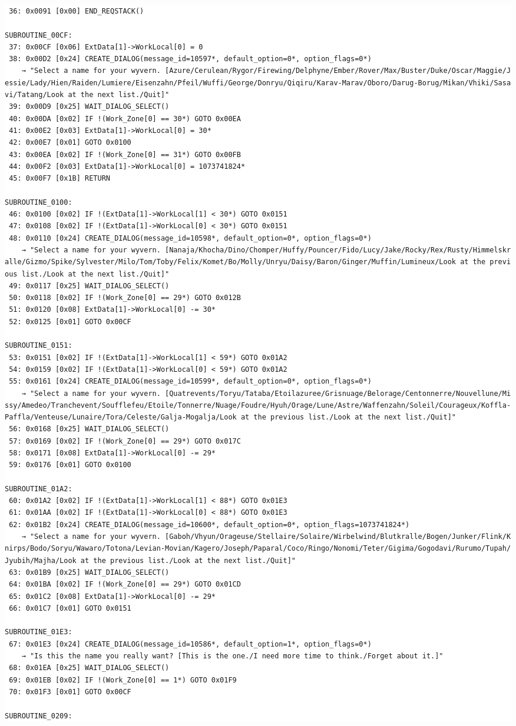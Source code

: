 ```
 36: 0x0091 [0x00] END_REQSTACK()

SUBROUTINE_00CF:
 37: 0x00CF [0x06] ExtData[1]->WorkLocal[0] = 0
 38: 0x00D2 [0x24] CREATE_DIALOG(message_id=10597*, default_option=0*, option_flags=0*)
    → "Select a name for your wyvern. [Azure/Cerulean/Rygor/Firewing/Delphyne/Ember/Rover/Max/Buster/Duke/Oscar/Maggie/Jessie/Lady/Hien/Raiden/Lumiere/Eisenzahn/Pfeil/Wuffi/George/Donryu/Qiqiru/Karav-Marav/Oboro/Darug-Borug/Mikan/Vhiki/Sasavi/Tatang/Look at the next list./Quit]"
 39: 0x00D9 [0x25] WAIT_DIALOG_SELECT()
 40: 0x00DA [0x02] IF !(Work_Zone[0] == 30*) GOTO 0x00EA
 41: 0x00E2 [0x03] ExtData[1]->WorkLocal[0] = 30*
 42: 0x00E7 [0x01] GOTO 0x0100
 43: 0x00EA [0x02] IF !(Work_Zone[0] == 31*) GOTO 0x00FB
 44: 0x00F2 [0x03] ExtData[1]->WorkLocal[0] = 1073741824*
 45: 0x00F7 [0x1B] RETURN

SUBROUTINE_0100:
 46: 0x0100 [0x02] IF !(ExtData[1]->WorkLocal[1] < 30*) GOTO 0x0151
 47: 0x0108 [0x02] IF !(ExtData[1]->WorkLocal[0] < 30*) GOTO 0x0151
 48: 0x0110 [0x24] CREATE_DIALOG(message_id=10598*, default_option=0*, option_flags=0*)
    → "Select a name for your wyvern. [Nanaja/Khocha/Dino/Chomper/Huffy/Pouncer/Fido/Lucy/Jake/Rocky/Rex/Rusty/Himmelskralle/Gizmo/Spike/Sylvester/Milo/Tom/Toby/Felix/Komet/Bo/Molly/Unryu/Daisy/Baron/Ginger/Muffin/Lumineux/Look at the previous list./Look at the next list./Quit]"
 49: 0x0117 [0x25] WAIT_DIALOG_SELECT()
 50: 0x0118 [0x02] IF !(Work_Zone[0] == 29*) GOTO 0x012B
 51: 0x0120 [0x08] ExtData[1]->WorkLocal[0] -= 30*
 52: 0x0125 [0x01] GOTO 0x00CF

SUBROUTINE_0151:
 53: 0x0151 [0x02] IF !(ExtData[1]->WorkLocal[1] < 59*) GOTO 0x01A2
 54: 0x0159 [0x02] IF !(ExtData[1]->WorkLocal[0] < 59*) GOTO 0x01A2
 55: 0x0161 [0x24] CREATE_DIALOG(message_id=10599*, default_option=0*, option_flags=0*)
    → "Select a name for your wyvern. [Quatrevents/Toryu/Tataba/Etoilazuree/Grisnuage/Belorage/Centonnerre/Nouvellune/Missy/Amedeo/Tranchevent/Soufflefeu/Etoile/Tonnerre/Nuage/Foudre/Hyuh/Orage/Lune/Astre/Waffenzahn/Soleil/Courageux/Koffla-Paffla/Venteuse/Lunaire/Tora/Celeste/Galja-Mogalja/Look at the previous list./Look at the next list./Quit]"
 56: 0x0168 [0x25] WAIT_DIALOG_SELECT()
 57: 0x0169 [0x02] IF !(Work_Zone[0] == 29*) GOTO 0x017C
 58: 0x0171 [0x08] ExtData[1]->WorkLocal[0] -= 29*
 59: 0x0176 [0x01] GOTO 0x0100

SUBROUTINE_01A2:
 60: 0x01A2 [0x02] IF !(ExtData[1]->WorkLocal[1] < 88*) GOTO 0x01E3
 61: 0x01AA [0x02] IF !(ExtData[1]->WorkLocal[0] < 88*) GOTO 0x01E3
 62: 0x01B2 [0x24] CREATE_DIALOG(message_id=10600*, default_option=0*, option_flags=1073741824*)
    → "Select a name for your wyvern. [Gaboh/Vhyun/Orageuse/Stellaire/Solaire/Wirbelwind/Blutkralle/Bogen/Junker/Flink/Knirps/Bodo/Soryu/Wawaro/Totona/Levian-Movian/Kagero/Joseph/Paparal/Coco/Ringo/Nonomi/Teter/Gigima/Gogodavi/Rurumo/Tupah/Jyubih/Majha/Look at the previous list./Look at the next list./Quit]"
 63: 0x01B9 [0x25] WAIT_DIALOG_SELECT()
 64: 0x01BA [0x02] IF !(Work_Zone[0] == 29*) GOTO 0x01CD
 65: 0x01C2 [0x08] ExtData[1]->WorkLocal[0] -= 29*
 66: 0x01C7 [0x01] GOTO 0x0151

SUBROUTINE_01E3:
 67: 0x01E3 [0x24] CREATE_DIALOG(message_id=10586*, default_option=1*, option_flags=0*)
    → "Is this the name you really want? [This is the one./I need more time to think./Forget about it.]"
 68: 0x01EA [0x25] WAIT_DIALOG_SELECT()
 69: 0x01EB [0x02] IF !(Work_Zone[0] == 1*) GOTO 0x01F9
 70: 0x01F3 [0x01] GOTO 0x00CF

SUBROUTINE_0209:
```